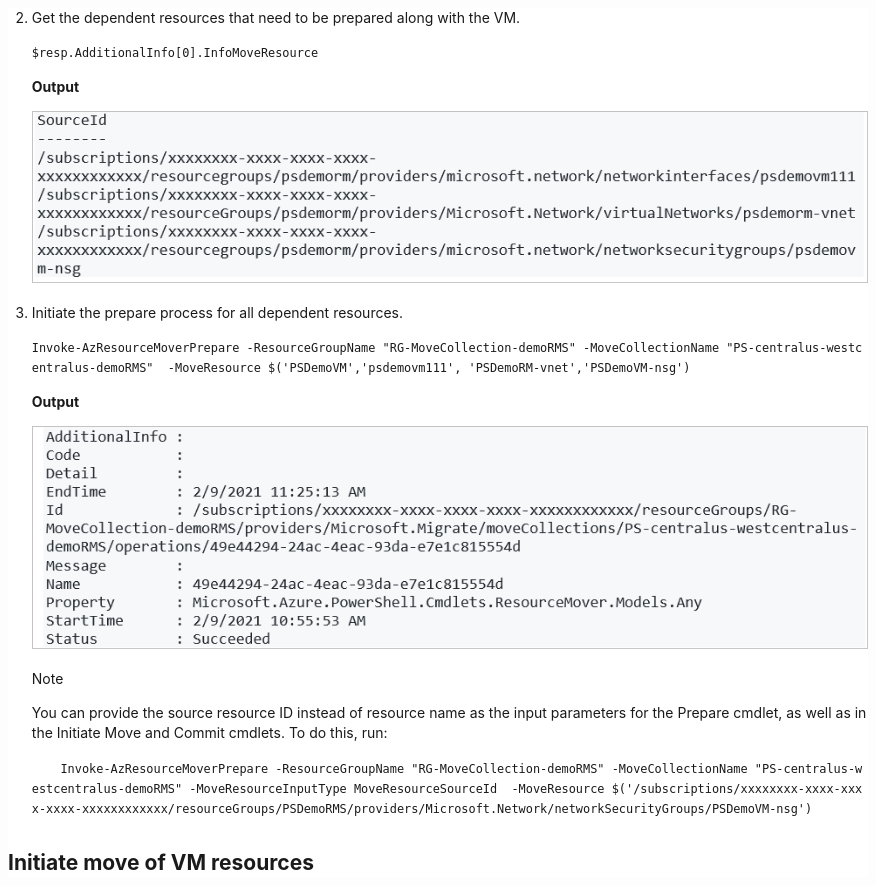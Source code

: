 2. Get the dependent resources that need to be prepared along with the VM.

    ```azurepowershell-interactive
    $resp.AdditionalInfo[0].InfoMoveResource
    ```
    **Output**

    ![Output text after retrieving dependent VM resources](./media/tutorial-move-region-powershell/get-resources-before-prepare.png)

3. Initiate the prepare process for all dependent resources.

    ```azurepowershell-interactive
    Invoke-AzResourceMoverPrepare -ResourceGroupName "RG-MoveCollection-demoRMS" -MoveCollectionName "PS-centralus-westcentralus-demoRMS"  -MoveResource $('PSDemoVM','psdemovm111', 'PSDemoRM-vnet','PSDemoVM-nsg')
    ```
    **Output**

    ![Output text after initating prepare of all resources](./media/tutorial-move-region-powershell/initiate-prepare-all.png)


    > [!NOTE]
    > You can provide the source resource ID instead of resource name as the input parameters for the Prepare cmdlet, as well as in the Initiate Move and Commit cmdlets. To do this, run:


    ```azurepowershell-interactive
        Invoke-AzResourceMoverPrepare -ResourceGroupName "RG-MoveCollection-demoRMS" -MoveCollectionName "PS-centralus-westcentralus-demoRMS" -MoveResourceInputType MoveResourceSourceId  -MoveResource $('/subscriptions/xxxxxxxx-xxxx-xxxx-xxxx-xxxxxxxxxxxx/resourceGroups/PSDemoRMS/providers/Microsoft.Network/networkSecurityGroups/PSDemoVM-nsg')
    ```

## Initiate move of VM resources
